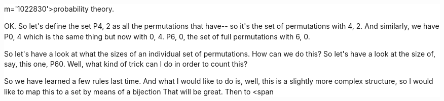   m='1022830'>probability</span> <span m='1023360'>theory.</span> </p><p><span
  m='1027460'>OK.</span> <span m='1032460'>So</span> <span
  m='1033010'>let's</span> <span m='1033230'>define</span> <span
  m='1034190'>the</span> <span m='1034270'>set</span> <span m='1034650'>P4,
  2</span> <span m='1036710'>as</span> <span m='1037440'>all</span> <span
  m='1037690'>the</span> <span m='1037780'>permutations</span> <span
  m='1039760'>that</span> <span m='1039960'>have--</span> <span
  m='1041380'>so</span> <span m='1041710'>it's the</span> <span
  m='1041750'>set</span> <span m='1043030'>of</span> <span
  m='1043430'>permutations</span> <span m='1044430'>with</span> <span
  m='1046619'>4,</span> <span m='1047020'>2.</span> <span m='1047980'>And</span>
  <span m='1048160'>similarly,</span> <span m='1048830'>we</span> <span
  m='1048880'>have</span> <span m='1049250'>P0,</span> <span
  m='1050060'>4</span> <span m='1051390'>which</span> <span
  m='1051650'>is</span> <span m='1051770'>the</span> <span
  m='1051840'>same</span> <span m='1052140'>thing</span> <span
  m='1052475'>but</span> <span m='1052810'>now</span> <span
  m='1053380'>with</span> <span m='1053560'>0,</span> <span
  m='1053920'>4.</span> <span m='1055320'>P6,</span> <span m='1055650'>0,</span>
  <span m='1057026'>the</span> <span m='1057410'>set</span> <span
  m='1057610'>of</span> <span m='1057700'>full</span> <span
  m='1057760'>permutations</span> <span m='1058600'>with</span> <span
  m='1058740'>6,</span> <span m='1059040'>0.</span> </p><p><span
  m='1060680'>So</span> <span m='1060870'>let's</span> <span
  m='1061070'>have</span> <span m='1061250'>a</span> <span
  m='1061330'>look</span> <span m='1061780'>at</span> <span
  m='1062080'>what</span> <span m='1062270'>the</span> <span
  m='1062360'>sizes</span> <span m='1062860'>of</span> <span
  m='1062990'>an</span> <span m='1063070'>individual</span> <span
  m='1064030'>set</span> <span m='1064220'>of</span> <span
  m='1064300'>permutations.</span> <span m='1065900'>How</span> <span
  m='1065970'>can</span> <span m='1066090'>we</span> <span m='1066190'>do</span>
  <span m='1066340'>this?</span> <span m='1067310'>So</span> <span
  m='1067390'>let's</span> <span m='1067580'>have</span> <span
  m='1067750'>a</span> <span m='1067820'>look</span> <span m='1068060'>at</span>
  <span m='1070690'>the</span> <span m='1070910'>size</span> <span
  m='1072280'>of,</span> <span m='1072850'>say,</span> <span
  m='1075010'>this</span> <span m='1075220'>one,</span> <span
  m='1076040'>P60.</span> <span m='1078270'>Well,</span> <span
  m='1078940'>what</span> <span m='1079090'>kind</span> <span
  m='1079270'>of</span> <span m='1079390'>trick</span> <span m='1079750'>can
  I</span> <span m='1080000'>do</span> <span m='1080230'>in</span> <span
  m='1080400'>order</span> <span m='1080550'>to</span> <span m='1080720'>count
  this?</span> </p><p><span m='1082410'>So</span> <span m='1084740'>we</span>
  <span m='1084890'>have</span> <span m='1085140'>learned</span> <span
  m='1085430'>a</span> <span m='1085480'>few</span> <span
  m='1085780'>rules</span> <span m='1086280'>last</span> <span
  m='1086790'>time.</span> <span m='1087520'>And</span> <span
  m='1088130'>what</span> <span m='1088270'>I</span> <span
  m='1088320'>would</span> <span m='1088480'>like</span> <span
  m='1088670'>to</span> <span m='1088790'>do</span> <span m='1089050'>is,</span>
  <span m='1089160'>well,</span> <span m='1089310'>this</span> <span
  m='1089565'>is</span> <span m='1089820'>a</span> <span
  m='1090060'>slightly</span> <span m='1090410'>more</span> <span
  m='1090620'>complex</span> <span m='1091080'>structure,</span> <span
  m='1092460'>so</span> <span m='1092700'>I would</span> <span
  m='1092820'>like</span> <span m='1093020'>to</span> <span
  m='1093140'>map</span> <span m='1093440'>this</span> <span
  m='1093660'>to</span> <span m='1093820'>a</span> <span m='1093880'>set</span>
  <span m='1095330'>by</span> <span m='1095750'>means</span> <span
  m='1096100'>of a</span> <span m='1096220'>bijection</span> <span
  m='1097220'>That</span> <span m='1097320'>will</span> <span
  m='1097420'>be</span> <span m='1097540'>great.</span> <span
  m='1098710'>Then</span> <span m='1100090'>to</span> <span